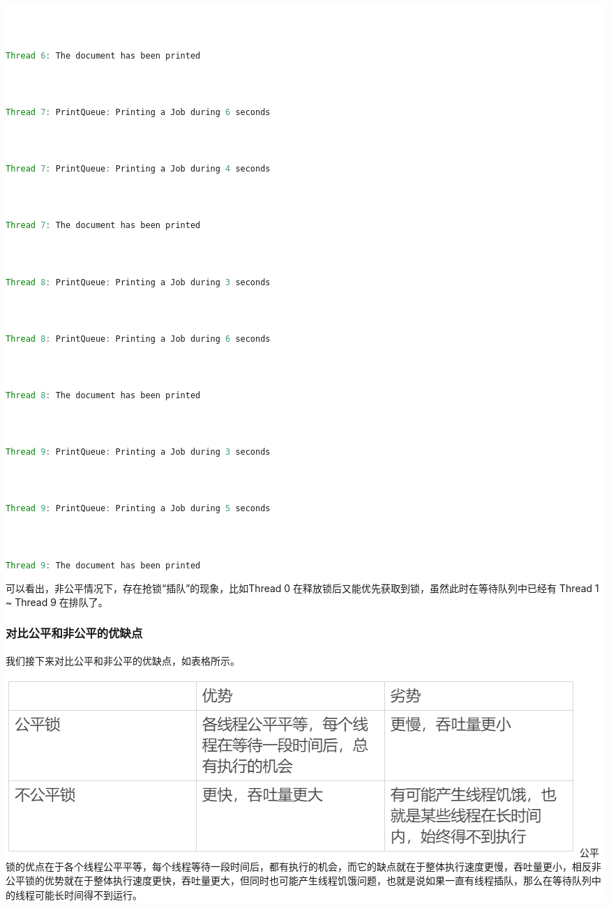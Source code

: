 ```java



Thread 6: The document has been printed



Thread 7: PrintQueue: Printing a Job during 6 seconds



Thread 7: PrintQueue: Printing a Job during 4 seconds



Thread 7: The document has been printed



Thread 8: PrintQueue: Printing a Job during 3 seconds



Thread 8: PrintQueue: Printing a Job during 6 seconds



Thread 8: The document has been printed



Thread 9: PrintQueue: Printing a Job during 3 seconds



Thread 9: PrintQueue: Printing a Job during 5 seconds



Thread 9: The document has been printed

```

可以看出，非公平情况下，存在抢锁“插队”的现象，比如Thread 0 在释放锁后又能优先获取到锁，虽然此时在等待队列中已经有 Thread 1 ~ Thread 9 在排队了。

### 对比公平和非公平的优缺点

我们接下来对比公平和非公平的优缺点，如表格所示。

![img](assets/CgpOIF4Jsh6AbVZ-AAB_Y_MH7f4077.png) 公平锁的优点在于各个线程公平平等，每个线程等待一段时间后，都有执行的机会，而它的缺点就在于整体执行速度更慢，吞吐量更小，相反非公平锁的优势就在于整体执行速度更快，吞吐量更大，但同时也可能产生线程饥饿问题，也就是说如果一直有线程插队，那么在等待队列中的线程可能长时间得不到运行。
